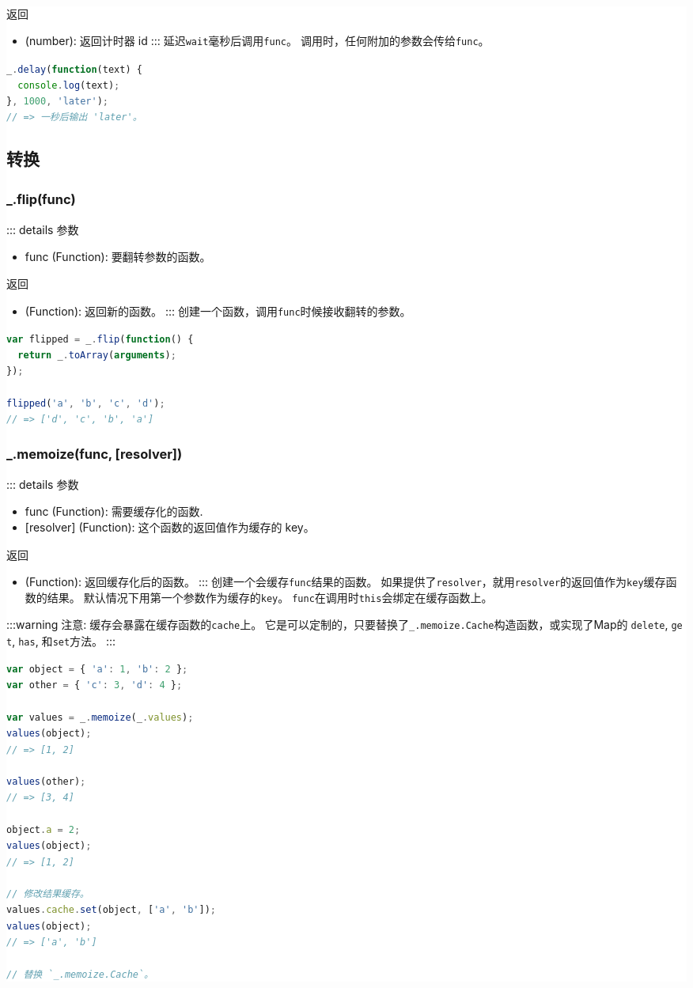 返回
- (number): 返回计时器 id
:::
延迟`wait`毫秒后调用`func`。 调用时，任何附加的参数会传给`func`。
```js
_.delay(function(text) {
  console.log(text);
}, 1000, 'later');
// => 一秒后输出 'later'。
```

## 转换
### _.flip(func)
::: details 参数
- func (Function): 要翻转参数的函数。

返回
- (Function): 返回新的函数。
:::
创建一个函数，调用`func`时候接收翻转的参数。
```js
var flipped = _.flip(function() {
  return _.toArray(arguments);
});
 
flipped('a', 'b', 'c', 'd');
// => ['d', 'c', 'b', 'a']
```


### _.memoize(func, [resolver])
::: details 参数
- func (Function): 需要缓存化的函数.
- [resolver] (Function): 这个函数的返回值作为缓存的 key。

返回
- (Function): 返回缓存化后的函数。
:::
创建一个会缓存`func`结果的函数。 如果提供了`resolver`，就用`resolver`的返回值作为`key`缓存函数的结果。 默认情况下用第一个参数作为缓存的`key`。 `func`在调用时`this`会绑定在缓存函数上。

:::warning 注意: 
缓存会暴露在缓存函数的`cache`上。 它是可以定制的，只要替换了`_.memoize.Cache`构造函数，或实现了Map的 `delete`, `get`, `has`, 和`set`方法。
:::
```js
var object = { 'a': 1, 'b': 2 };
var other = { 'c': 3, 'd': 4 };
 
var values = _.memoize(_.values);
values(object);
// => [1, 2]
 
values(other);
// => [3, 4]
 
object.a = 2;
values(object);
// => [1, 2]
 
// 修改结果缓存。
values.cache.set(object, ['a', 'b']);
values(object);
// => ['a', 'b']
 
// 替换 `_.memoize.Cache`。
```